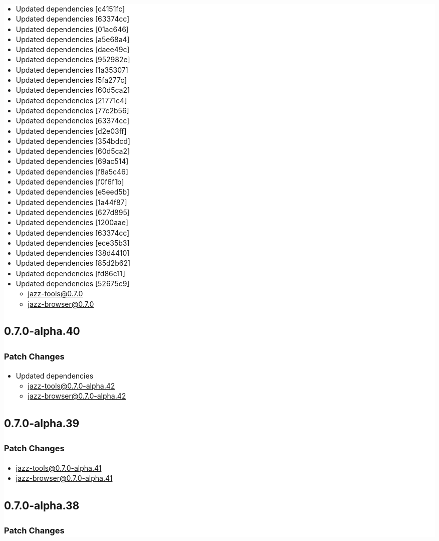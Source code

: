 -   Updated dependencies [c4151fc]
-   Updated dependencies [63374cc]
-   Updated dependencies [01ac646]
-   Updated dependencies [a5e68a4]
-   Updated dependencies [daee49c]
-   Updated dependencies [952982e]
-   Updated dependencies [1a35307]
-   Updated dependencies [5fa277c]
-   Updated dependencies [60d5ca2]
-   Updated dependencies [21771c4]
-   Updated dependencies [77c2b56]
-   Updated dependencies [63374cc]
-   Updated dependencies [d2e03ff]
-   Updated dependencies [354bdcd]
-   Updated dependencies [60d5ca2]
-   Updated dependencies [69ac514]
-   Updated dependencies [f8a5c46]
-   Updated dependencies [f0f6f1b]
-   Updated dependencies [e5eed5b]
-   Updated dependencies [1a44f87]
-   Updated dependencies [627d895]
-   Updated dependencies [1200aae]
-   Updated dependencies [63374cc]
-   Updated dependencies [ece35b3]
-   Updated dependencies [38d4410]
-   Updated dependencies [85d2b62]
-   Updated dependencies [fd86c11]
-   Updated dependencies [52675c9]
    -   jazz-tools@0.7.0
    -   jazz-browser@0.7.0

## 0.7.0-alpha.40

### Patch Changes

-   Updated dependencies
    -   jazz-tools@0.7.0-alpha.42
    -   jazz-browser@0.7.0-alpha.42

## 0.7.0-alpha.39

### Patch Changes

-   jazz-tools@0.7.0-alpha.41
-   jazz-browser@0.7.0-alpha.41

## 0.7.0-alpha.38

### Patch Changes
